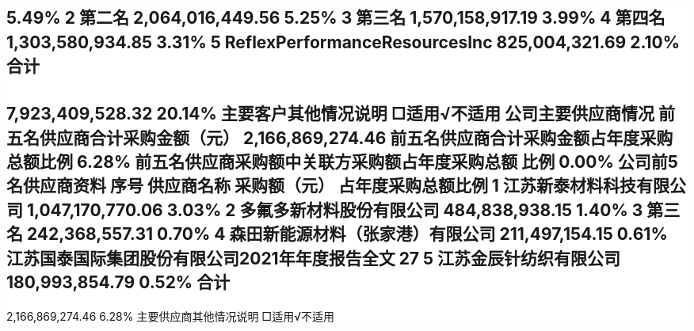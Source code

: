 5.49%
2
第二名
2,064,016,449.56
5.25%
3
第三名
1,570,158,917.19
3.99%
4
第四名
1,303,580,934.85
3.31%
5
ReflexPerformanceResourcesInc
825,004,321.69
2.10%
合计
--
7,923,409,528.32
20.14%
主要客户其他情况说明
□适用√不适用
公司主要供应商情况
前五名供应商合计采购金额（元）
2,166,869,274.46
前五名供应商合计采购金额占年度采购总额比例
6.28%
前五名供应商采购额中关联方采购额占年度采购总额
比例
0.00%
公司前5名供应商资料
序号
供应商名称
采购额（元）
占年度采购总额比例
1
江苏新泰材料科技有限公司
1,047,170,770.06
3.03%
2
多氟多新材料股份有限公司
484,838,938.15
1.40%
3
第三名
242,368,557.31
0.70%
4
森田新能源材料（张家港）有限公司
211,497,154.15
0.61%
江苏国泰国际集团股份有限公司2021年年度报告全文
27
5
江苏金辰针纺织有限公司
180,993,854.79
0.52%
合计
--
2,166,869,274.46
6.28%
主要供应商其他情况说明
□适用√不适用